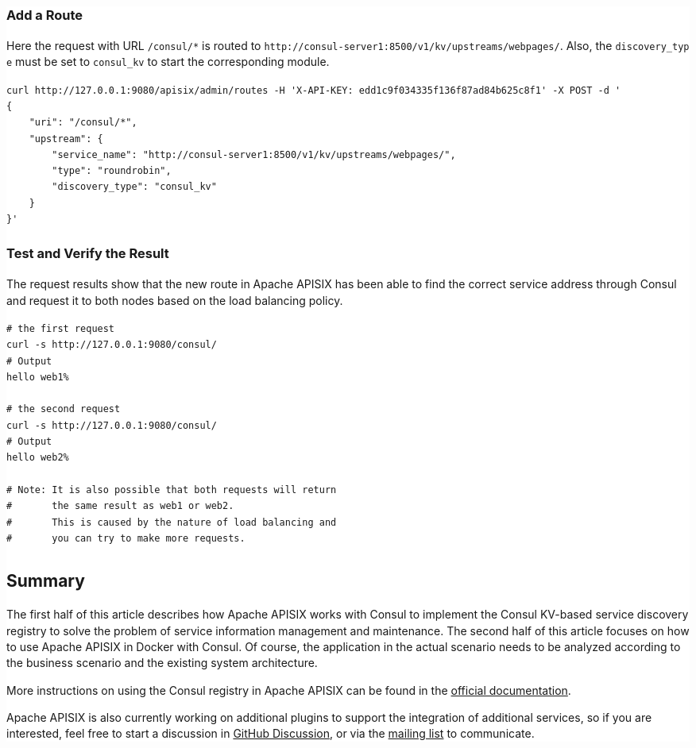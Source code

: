 ### Add a Route

Here the request with URL `/consul/*` is routed to `http://consul-server1:8500/v1/kv/upstreams/webpages/`. Also, the `discovery_type` must be set to `consul_kv` to start the corresponding module.

```shell
curl http://127.0.0.1:9080/apisix/admin/routes -H 'X-API-KEY: edd1c9f034335f136f87ad84b625c8f1' -X POST -d '
{    
    "uri": "/consul/*",    
    "upstream": {        
        "service_name": "http://consul-server1:8500/v1/kv/upstreams/webpages/",        
        "type": "roundrobin",
        "discovery_type": "consul_kv"    
    }
}'
```

### Test and Verify the Result

The request results show that the new route in Apache APISIX has been able to find the correct service address through Consul and request it to both nodes based on the load balancing policy.

```shell
# the first request
curl -s http://127.0.0.1:9080/consul/
# Output
hello web1%

# the second request
curl -s http://127.0.0.1:9080/consul/
# Output
hello web2%

# Note: It is also possible that both requests will return
#       the same result as web1 or web2.
#       This is caused by the nature of load balancing and
#       you can try to make more requests.
```

## Summary

The first half of this article describes how Apache APISIX works with Consul to implement the Consul KV-based service discovery registry to solve the problem of service information management and maintenance. The second half of this article focuses on how to use Apache APISIX in Docker with Consul. Of course, the application in the actual scenario needs to be analyzed according to the business scenario and the existing system architecture.

More instructions on using the Consul registry in Apache APISIX can be found in the [official documentation](https://apisix.apache.org/docs/apisix/discovery/consul_kv/).

Apache APISIX is also currently working on additional plugins to support the integration of additional services, so if you are interested, feel free to start a discussion in [GitHub Discussion](https://github.com/apache/apisix/discussions), or via the [mailing list](https://apisix.apache.org/docs/general/subscribe-guide) to communicate.
